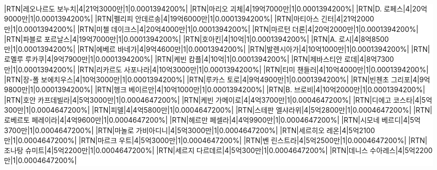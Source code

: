 |RTN|레오나르도 보누치|4|21억3000만|1|0.0001394200%|
|RTN|마리오 괴체|4|19억7000만|1|0.0001394200%|
|RTN|D. 로페스|4|20억9000만|1|0.0001394200%|
|RTN|펠리피 안데르송|4|19억6000만|1|0.0001394200%|
|RTN|마티아스 긴터|4|21억2000만|1|0.0001394200%|
|RTN|미첼 데이크스|4|20억4000만|1|0.0001394200%|
|RTN|마르턴 더론|4|20억2000만|1|0.0001394200%|
|RTN|파블로 포르날스|4|19억7000만|1|0.0001394200%|
|RTN|호아킨|4|10억|1|0.0001394200%|
|RTN|A. 로시|4|8억8500만|1|0.0001394200%|
|RTN|에베르 바네가|4|9억4600만|1|0.0001394200%|
|RTN|발렌시아가|4|10억1000만|1|0.0001394200%|
|RTN|로멜루 루카쿠|4|9억7900만|1|0.0001394200%|
|RTN|케빈 캄플|4|10억|1|0.0001394200%|
|RTN|제바스티안 로데|4|8억7300만|1|0.0001394200%|
|RTN|리카르도 사포나라|4|10억3000만|1|0.0001394200%|
|RTN|티미 챈들러|4|10억4000만|1|0.0001394200%|
|RTN|장-폴 보에치우스|4|10억3000만|1|0.0001394200%|
|RTN|루카스 토로|4|9억4900만|1|0.0001394200%|
|RTN|빈첸초 그리포|4|9억9800만|1|0.0001394200%|
|RTN|헹크 베이르만|4|10억1000만|1|0.0001394200%|
|RTN|B. 브로비|4|10억2000만|1|0.0001394200%|
|RTN|호안 카프데빌라|4|5억3000만|1|0.0004647200%|
|RTN|케빈 가메이로|4|4억3700만|1|0.0004647200%|
|RTN|디에고 코스타|4|5억300만|1|0.0004647200%|
|RTN|피델|4|4억5800만|1|0.0004647200%|
|RTN|스테판 엘샤라위|4|5억2800만|1|0.0004647200%|
|RTN|로베르토 페레이라|4|4억9600만|1|0.0004647200%|
|RTN|헤르만 페셀라|4|4억9900만|1|0.0004647200%|
|RTN|시모네 베르디|4|5억3700만|1|0.0004647200%|
|RTN|마놀로 가비아디니|4|5억3000만|1|0.0004647200%|
|RTN|세르히오 레온|4|5억2100만|1|0.0004647200%|
|RTN|마르크 우트|4|5억3000만|1|0.0004647200%|
|RTN|벤 린스트라|4|5억2500만|1|0.0004647200%|
|RTN|조나탕 슈미트|4|5억2200만|1|0.0004647200%|
|RTN|세르지 다르데르|4|5억300만|1|0.0004647200%|
|RTN|데니스 수아레스|4|5억2200만|1|0.0004647200%|